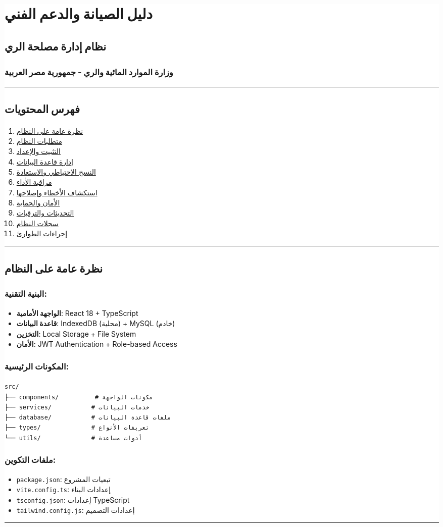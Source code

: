 # دليل الصيانة والدعم الفني
## نظام إدارة مصلحة الري
### وزارة الموارد المائية والري - جمهورية مصر العربية

---

## فهرس المحتويات

1. [نظرة عامة على النظام](#نظرة-عامة-على-النظام)
2. [متطلبات النظام](#متطلبات-النظام)
3. [التثبيت والإعداد](#التثبيت-والإعداد)
4. [إدارة قاعدة البيانات](#إدارة-قاعدة-البيانات)
5. [النسخ الاحتياطي والاستعادة](#النسخ-الاحتياطي-والاستعادة)
6. [مراقبة الأداء](#مراقبة-الأداء)
7. [استكشاف الأخطاء وإصلاحها](#استكشاف-الأخطاء-وإصلاحها)
8. [الأمان والحماية](#الأمان-والحماية)
9. [التحديثات والترقيات](#التحديثات-والترقيات)
10. [سجلات النظام](#سجلات-النظام)
11. [إجراءات الطوارئ](#إجراءات-الطوارئ)

---

## نظرة عامة على النظام

### البنية التقنية:
- **الواجهة الأمامية**: React 18 + TypeScript
- **قاعدة البيانات**: IndexedDB (محلية) + MySQL (خادم)
- **التخزين**: Local Storage + File System
- **الأمان**: JWT Authentication + Role-based Access

### المكونات الرئيسية:
```
src/
├── components/          # مكونات الواجهة
├── services/           # خدمات البيانات
├── database/           # ملفات قاعدة البيانات
├── types/              # تعريفات الأنواع
└── utils/              # أدوات مساعدة
```

### ملفات التكوين:
- `package.json`: تبعيات المشروع
- `vite.config.ts`: إعدادات البناء
- `tsconfig.json`: إعدادات TypeScript
- `tailwind.config.js`: إعدادات التصميم

---
